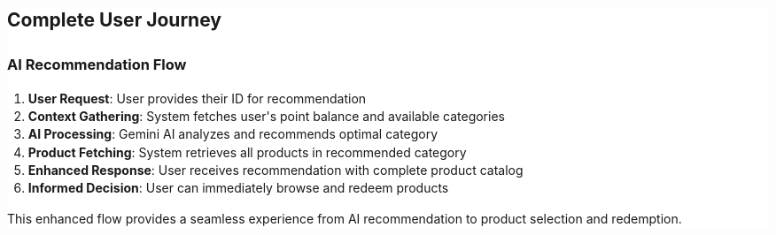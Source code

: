 
## Complete User Journey

### AI Recommendation Flow
1. **User Request**: User provides their ID for recommendation
2. **Context Gathering**: System fetches user's point balance and available categories
3. **AI Processing**: Gemini AI analyzes and recommends optimal category
4. **Product Fetching**: System retrieves all products in recommended category
5. **Enhanced Response**: User receives recommendation with complete product catalog
6. **Informed Decision**: User can immediately browse and redeem products

This enhanced flow provides a seamless experience from AI recommendation to product selection and redemption.